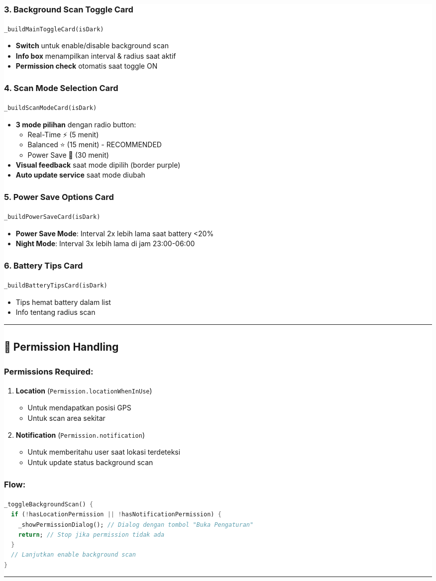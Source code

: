 ### **3. Background Scan Toggle Card**
```dart
_buildMainToggleCard(isDark)
```
- **Switch** untuk enable/disable background scan
- **Info box** menampilkan interval & radius saat aktif
- **Permission check** otomatis saat toggle ON

### **4. Scan Mode Selection Card**
```dart
_buildScanModeCard(isDark)
```
- **3 mode pilihan** dengan radio button:
  - Real-Time ⚡ (5 menit)
  - Balanced ⭐ (15 menit) - RECOMMENDED
  - Power Save 🌙 (30 menit)
- **Visual feedback** saat mode dipilih (border purple)
- **Auto update service** saat mode diubah

### **5. Power Save Options Card**
```dart
_buildPowerSaveCard(isDark)
```
- **Power Save Mode**: Interval 2x lebih lama saat battery <20%
- **Night Mode**: Interval 3x lebih lama di jam 23:00-06:00

### **6. Battery Tips Card**
```dart
_buildBatteryTipsCard(isDark)
```
- Tips hemat battery dalam list
- Info tentang radius scan

---

## 🔐 Permission Handling

### **Permissions Required:**
1. **Location** (`Permission.locationWhenInUse`)
   - Untuk mendapatkan posisi GPS
   - Untuk scan area sekitar

2. **Notification** (`Permission.notification`)
   - Untuk memberitahu user saat lokasi terdeteksi
   - Untuk update status background scan

### **Flow:**
```dart
_toggleBackgroundScan() {
  if (!hasLocationPermission || !hasNotificationPermission) {
    _showPermissionDialog(); // Dialog dengan tombol "Buka Pengaturan"
    return; // Stop jika permission tidak ada
  }
  // Lanjutkan enable background scan
}
```

---